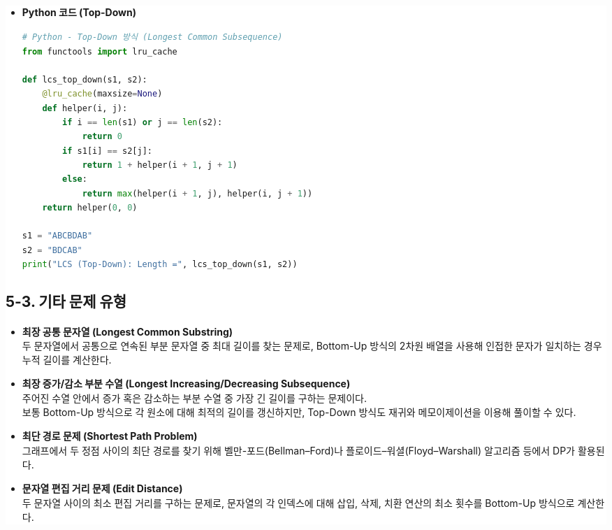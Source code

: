 - **Python 코드 (Top-Down)**
  
  ```python
  # Python - Top-Down 방식 (Longest Common Subsequence)
  from functools import lru_cache
  
  def lcs_top_down(s1, s2):
      @lru_cache(maxsize=None)
      def helper(i, j):
          if i == len(s1) or j == len(s2):
              return 0
          if s1[i] == s2[j]:
              return 1 + helper(i + 1, j + 1)
          else:
              return max(helper(i + 1, j), helper(i, j + 1))
      return helper(0, 0)
  
  s1 = "ABCBDAB"
  s2 = "BDCAB"
  print("LCS (Top-Down): Length =", lcs_top_down(s1, s2))
  ```

## 5-3. 기타 문제 유형

- **최장 공통 문자열 (Longest Common Substring)**  
  두 문자열에서 공통으로 연속된 부분 문자열 중 최대 길이를 찾는 문제로, Bottom-Up 방식의 2차원 배열을 사용해 인접한 문자가 일치하는 경우 누적 길이를 계산한다.
  
- **최장 증가/감소 부분 수열 (Longest Increasing/Decreasing Subsequence)**  
  주어진 수열 안에서 증가 혹은 감소하는 부분 수열 중 가장 긴 길이를 구하는 문제이다.  
  보통 Bottom-Up 방식으로 각 원소에 대해 최적의 길이를 갱신하지만, Top-Down 방식도 재귀와 메모이제이션을 이용해 풀이할 수 있다.
  
- **최단 경로 문제 (Shortest Path Problem)**  
  그래프에서 두 정점 사이의 최단 경로를 찾기 위해 벨만-포드(Bellman–Ford)나 플로이드–워셜(Floyd–Warshall) 알고리즘 등에서 DP가 활용된다.
  
- **문자열 편집 거리 문제 (Edit Distance)**  
  두 문자열 사이의 최소 편집 거리를 구하는 문제로, 문자열의 각 인덱스에 대해 삽입, 삭제, 치환 연산의 최소 횟수를 Bottom-Up 방식으로 계산한다.
